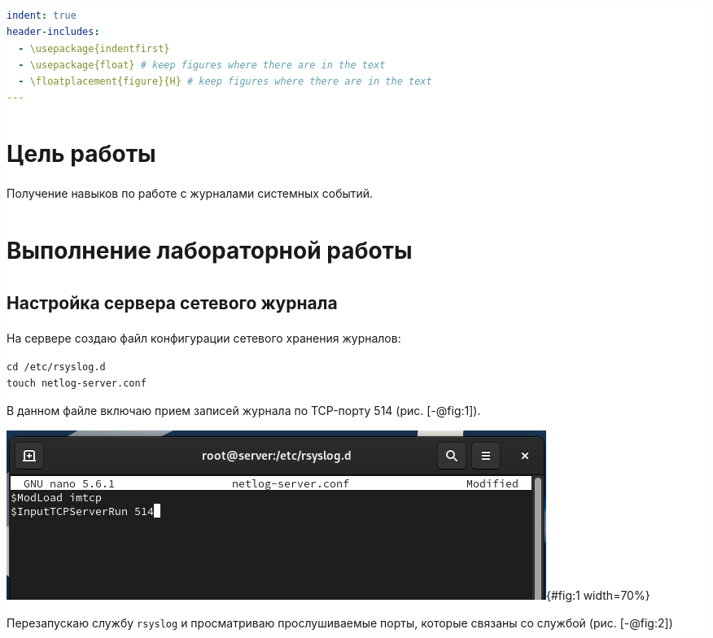 ```yaml
indent: true
header-includes:
  - \usepackage{indentfirst}
  - \usepackage{float} # keep figures where there are in the text
  - \floatplacement{figure}{H} # keep figures where there are in the text
---
```


# Цель работы

Получение навыков по работе с журналами системных событий.

# Выполнение лабораторной работы

## Настройка сервера сетевого журнала

На сервере создаю файл конфигурации сетевого хранения журналов:
```
cd /etc/rsyslog.d
touch netlog-server.conf
```
В данном файле включаю прием записей журнала по TCP-порту 514 (рис. [-@fig:1]).

![Редактирование файла  конфигурации сетевого хранения журналов `/etc/rsyslog.d/netlog-server.conf`](image/1.png){#fig:1 width=70%}

Перезапускаю службу `rsyslog` и просматриваю прослушиваемые порты, которые связаны со службой (рис. [-@fig:2])
